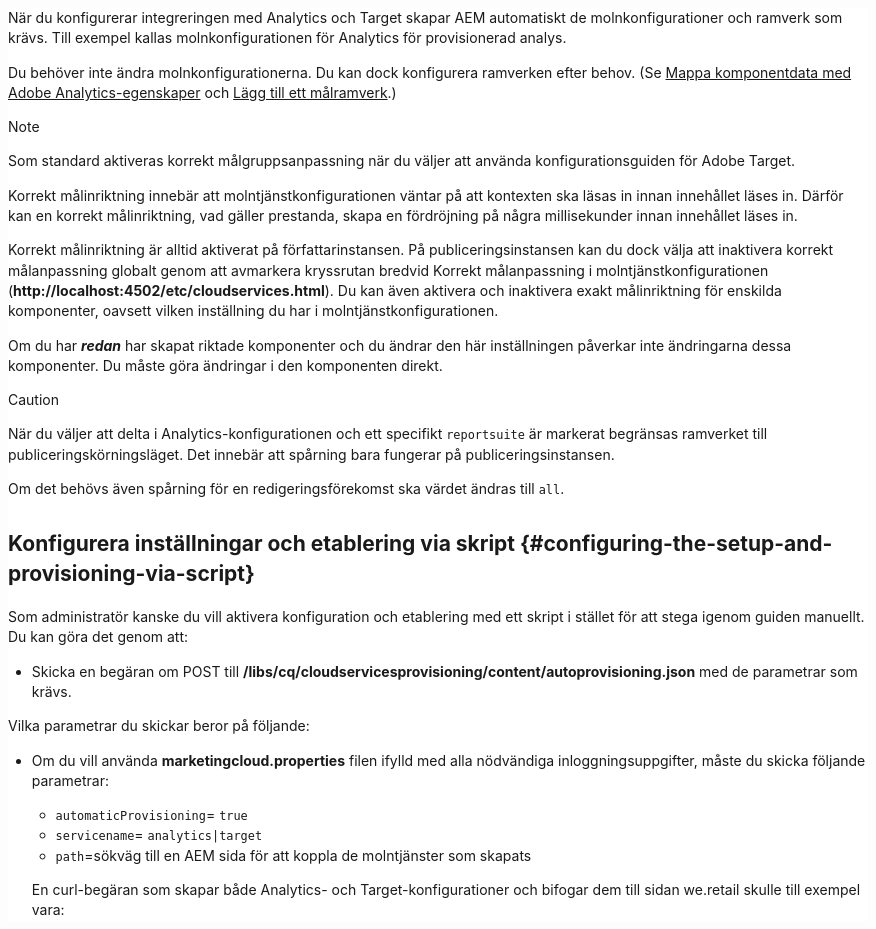 När du konfigurerar integreringen med Analytics och Target skapar AEM automatiskt de molnkonfigurationer och ramverk som krävs. Till exempel kallas molnkonfigurationen för Analytics för provisionerad analys.

Du behöver inte ändra molnkonfigurationerna. Du kan dock konfigurera ramverken efter behov. (Se [Mappa komponentdata med Adobe Analytics-egenskaper](/help/sites-administering/adobeanalytics-mapping.md) och [Lägg till ett målramverk](/help/sites-administering/target.md).)

>[!NOTE]
>
>Som standard aktiveras korrekt målgruppsanpassning när du väljer att använda konfigurationsguiden för Adobe Target.
>
>Korrekt målinriktning innebär att molntjänstkonfigurationen väntar på att kontexten ska läsas in innan innehållet läses in. Därför kan en korrekt målinriktning, vad gäller prestanda, skapa en fördröjning på några millisekunder innan innehållet läses in.
>
>Korrekt målinriktning är alltid aktiverat på författarinstansen. På publiceringsinstansen kan du dock välja att inaktivera korrekt målanpassning globalt genom att avmarkera kryssrutan bredvid Korrekt målanpassning i molntjänstkonfigurationen (**http://localhost:4502/etc/cloudservices.html**). Du kan även aktivera och inaktivera exakt målinriktning för enskilda komponenter, oavsett vilken inställning du har i molntjänstkonfigurationen.
>
>Om du har ***redan*** har skapat riktade komponenter och du ändrar den här inställningen påverkar inte ändringarna dessa komponenter. Du måste göra ändringar i den komponenten direkt.

>[!CAUTION]
>
>När du väljer att delta i Analytics-konfigurationen och ett specifikt `reportsuite` är markerat begränsas ramverket till publiceringskörningsläget. Det innebär att spårning bara fungerar på publiceringsinstansen.
>
>Om det behövs även spårning för en redigeringsförekomst ska värdet ändras till `all`.

## Konfigurera inställningar och etablering via skript {#configuring-the-setup-and-provisioning-via-script}

Som administratör kanske du vill aktivera konfiguration och etablering med ett skript i stället för att stega igenom guiden manuellt. Du kan göra det genom att:

* Skicka en begäran om POST till **/libs/cq/cloudservicesprovisioning/content/autoprovisioning.json** med de parametrar som krävs.

Vilka parametrar du skickar beror på följande:

* Om du vill använda **marketingcloud.properties** filen ifylld med alla nödvändiga inloggningsuppgifter, måste du skicka följande parametrar:

   * `automaticProvisioning`= `true`
   * `servicename`= `analytics|target`
   * `path`=sökväg till en AEM sida för att koppla de molntjänster som skapats

  En curl-begäran som skapar både Analytics- och Target-konfigurationer och bifogar dem till sidan we.retail skulle till exempel vara:
